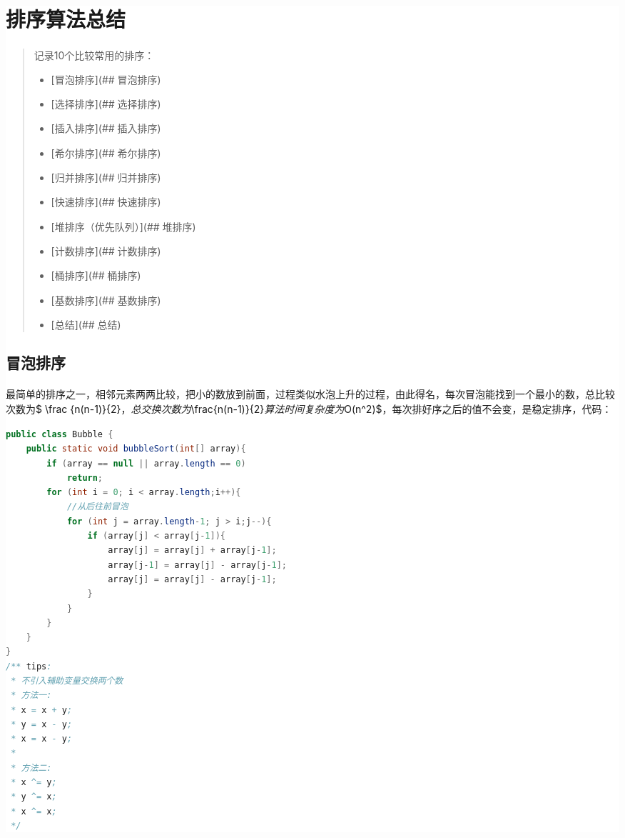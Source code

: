 # 排序算法总结

> 记录10个比较常用的排序：
>
> - [冒泡排序](## 冒泡排序)
>
> - [选择排序](## 选择排序)
> - [插入排序](## 插入排序)
> - [希尔排序](## 希尔排序)
> - [归并排序](## 归并排序)
> - [快速排序](## 快速排序)
> - [堆排序（优先队列）](## 堆排序)
> - [计数排序](## 计数排序)
> - [桶排序](## 桶排序)
> - [基数排序](## 基数排序)
> - [总结](## 总结)

## 冒泡排序

最简单的排序之一，相邻元素两两比较，把小的数放到前面，过程类似水泡上升的过程，由此得名，每次冒泡能找到一个最小的数，总比较次数为$ \frac {n(n-1)}{2}$，总交换次数为$\frac{n(n-1)}{2}$算法时间复杂度为$O(n^2)$，每次排好序之后的值不会变，是稳定排序，代码：

```java
public class Bubble {
    public static void bubbleSort(int[] array){
        if (array == null || array.length == 0)
            return;
        for (int i = 0; i < array.length;i++){
            //从后往前冒泡
            for (int j = array.length-1; j > i;j--){
                if (array[j] < array[j-1]){
                    array[j] = array[j] + array[j-1];
                    array[j-1] = array[j] - array[j-1];
                    array[j] = array[j] - array[j-1];
                }
            }
        }
    }
}
/** tips:
 * 不引入辅助变量交换两个数
 * 方法一:
 * x = x + y;
 * y = x - y;
 * x = x - y;
 *
 * 方法二:
 * x ^= y;
 * y ^= x;
 * x ^= x;
 */
```
